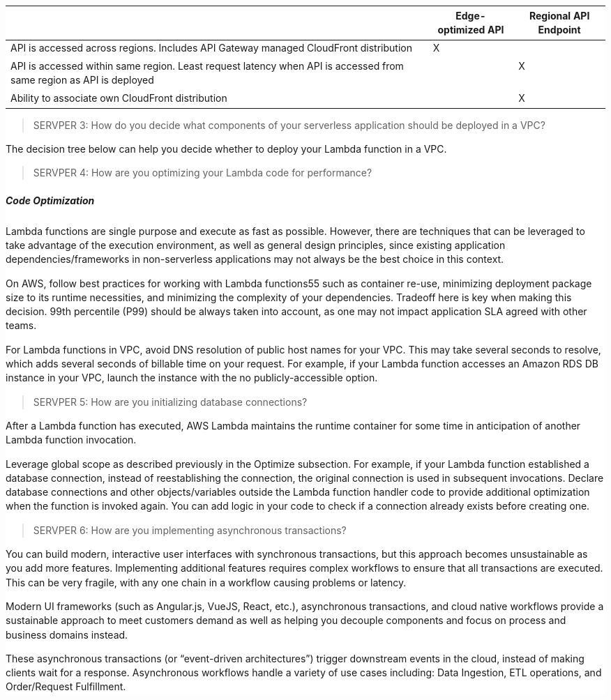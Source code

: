 || Edge-optimized API | Regional API Endpoint |
| --- | --- | --- |
| API is accessed across regions. Includes API Gateway managed CloudFront distribution | X ||
| API is accessed within same region. Least request latency when API is accessed from same region as API is deployed || X |
| Ability to associate own CloudFront distribution || X |

> SERVPER 3: How do you decide what components of your serverless application should be deployed in a VPC?

The decision tree below can help you decide whether to deploy your Lambda function in a VPC.

> SERVPER 4: How are you optimizing your Lambda code for performance?

##### Code Optimization
Lambda functions are single purpose and execute as fast as possible. However, there are techniques that can be leveraged to take advantage of the execution environment, as well as general design principles, since existing application dependencies/frameworks in non-serverless applications may not always be the best choice in this context.

On AWS, follow best practices for working with Lambda functions55 such as container re-use, minimizing deployment package size to its runtime necessities, and minimizing the complexity of your dependencies. Tradeoff here is key when making this decision. 99th percentile (P99) should be always taken into account, as one may not impact application SLA agreed with other teams.

For Lambda functions in VPC, avoid DNS resolution of public host names for your VPC. This may take several seconds to resolve, which adds several seconds of billable time on your request. For example, if your Lambda function accesses an Amazon RDS DB instance in your VPC, launch the instance with the no publicly-accessible option.

> SERVPER 5: How are you initializing database connections?

After a Lambda function has executed, AWS Lambda maintains the runtime container for some time in anticipation of another Lambda function invocation.

Leverage global scope as described previously in the Optimize subsection. For example, if your Lambda function established a database connection, instead of reestablishing the connection, the original connection is used in subsequent invocations. Declare database connections and other objects/variables outside the Lambda function handler code to provide additional optimization when the function is invoked again. You can add logic in your code to check if a connection already exists before creating one.

> SERVPER 6: How are you implementing asynchronous transactions?

You can build modern, interactive user interfaces with synchronous transactions, but this approach becomes unsustainable as you add more features. Implementing additional features requires complex workflows to ensure that all transactions are executed. This can be very fragile, with any one chain in a workflow causing problems or latency.

Modern UI frameworks (such as Angular.js, VueJS, React, etc.), asynchronous transactions, and cloud native workflows provide a sustainable approach to meet customers demand as well as helping you decouple components and focus on process and business domains instead.

These asynchronous transactions (or “event-driven architectures”) trigger downstream events in the cloud, instead of making clients wait for a response. Asynchronous workflows handle a variety of use cases including: Data Ingestion, ETL operations, and Order/Request Fulfillment.

